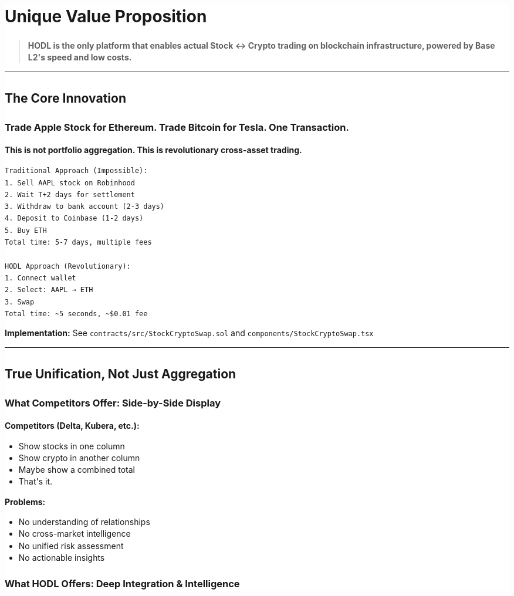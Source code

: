 # Unique Value Proposition

> **HODL is the only platform that enables actual Stock ↔ Crypto trading on blockchain infrastructure, powered by Base L2's speed and low costs.**

---

## The Core Innovation

### Trade Apple Stock for Ethereum. Trade Bitcoin for Tesla. One Transaction.

**This is not portfolio aggregation. This is revolutionary cross-asset trading.**

```
Traditional Approach (Impossible):
1. Sell AAPL stock on Robinhood
2. Wait T+2 days for settlement
3. Withdraw to bank account (2-3 days)
4. Deposit to Coinbase (1-2 days)
5. Buy ETH
Total time: 5-7 days, multiple fees

HODL Approach (Revolutionary):
1. Connect wallet
2. Select: AAPL → ETH
3. Swap
Total time: ~5 seconds, ~$0.01 fee
```

**Implementation:** See `contracts/src/StockCryptoSwap.sol` and `components/StockCryptoSwap.tsx`

---

## True Unification, Not Just Aggregation

### What Competitors Offer: Side-by-Side Display

**Competitors (Delta, Kubera, etc.):**
- Show stocks in one column
- Show crypto in another column
- Maybe show a combined total
- That's it.

**Problems:**
- No understanding of relationships
- No cross-market intelligence
- No unified risk assessment
- No actionable insights

### What HODL Offers: Deep Integration & Intelligence
